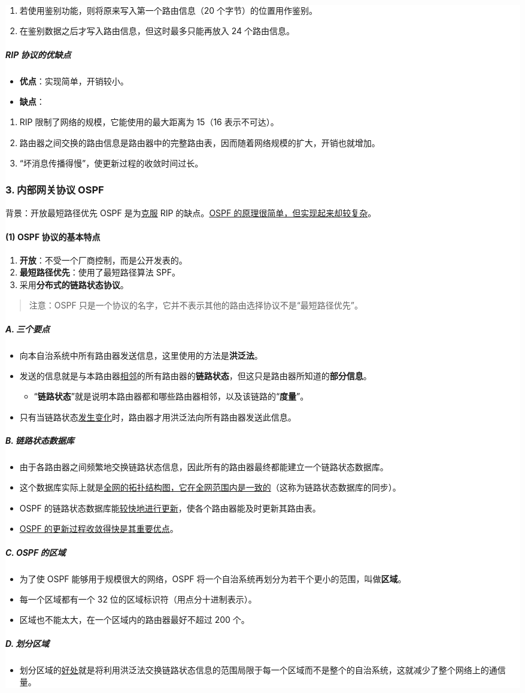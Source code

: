 1. 若使用鉴别功能，则将原来写入第一个路由信息（20 个字节）的位置用作鉴别。

2. 在鉴别数据之后才写入路由信息，但这时最多只能再放入 24 个路由信息。

##### RIP 协议的优缺点

- **优点**：实现简单，开销较小。

- **缺点**：

1. RIP 限制了网络的规模，它能使用的最大距离为 15（16 表示不可达）。

2. 路由器之间交换的路由信息是路由器中的完整路由表，因而随着网络规模的扩大，开销也就增加。

3. “坏消息传播得慢”，使更新过程的收敛时间过长。





### 3. 内部网关协议 OSPF

背景：开放最短路径优先 OSPF 是为<u>克服</u> RIP 的缺点。<u>OSPF 的原理很简单，但实现起来却较复杂</u>。

#### (1) OSPF 协议的基本特点

1. **开放**：不受一个厂商控制，而是公开发表的。
2. **最短路径优先**：使用了最短路径算法 SPF。
3. 采用**分布式的链路状态协议**。

> 注意：OSPF 只是一个协议的名字，它并不表示其他的路由选择协议不是“最短路径优先”。

##### A. 三个要点

- 向本自治系统中所有路由器发送信息，这里使用的方法是**洪泛法**。

- 发送的信息就是与本路由器<u>相邻</u>的所有路由器的**链路状态**，但这只是路由器所知道的**部分信息**。
	- “**链路状态**”就是说明本路由器都和哪些路由器相邻，以及该链路的“**度量**”。 

- 只有当链路状态<u>发生变化</u>时，路由器才用洪泛法向所有路由器发送此信息。 

##### B. 链路状态数据库

- 由于各路由器之间频繁地交换链路状态信息，因此所有的路由器最终都能建立一个链路状态数据库。

- 这个数据库实际上就是<u>全网的拓扑结构图，它在全网范围内是一致的</u>（这称为链路状态数据库的同步）。

- OSPF 的链路状态数据库能<u>较快地进行更新</u>，使各个路由器能及时更新其路由表。

- <u>OSPF 的更新过程收敛得快是其重要优点</u>。

##### C. OSPF 的区域 

- 为了使 OSPF 能够用于规模很大的网络，OSPF 将一个自治系统再划分为若干个更小的范围，叫做**区域**。

- 每一个区域都有一个 32 位的区域标识符（用点分十进制表示）。

- 区域也不能太大，在一个区域内的路由器最好不超过 200 个。 

##### D. 划分区域

- 划分区域的<u>好处</u>就是将利用洪泛法交换链路状态信息的范围局限于每一个区域而不是整个的自治系统，这就减少了整个网络上的通信量。
